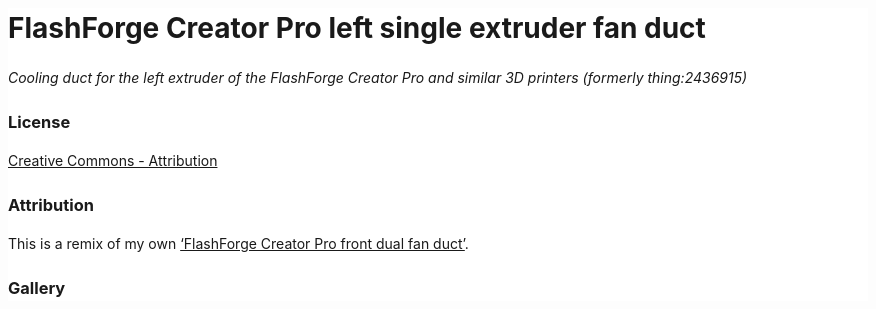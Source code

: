 # FlashForge Creator Pro left single extruder fan duct
*Cooling duct for the left extruder of the FlashForge Creator Pro and similar 3D printers (formerly thing:2436915)*

### License
[Creative Commons - Attribution](https://creativecommons.org/licenses/by/4.0/)

### Attribution
This is a remix of my own [‘FlashForge Creator Pro front dual fan duct’](https://github.com/DrLex0/print3d-ffcp-dual-cooling-duct).

### Gallery
